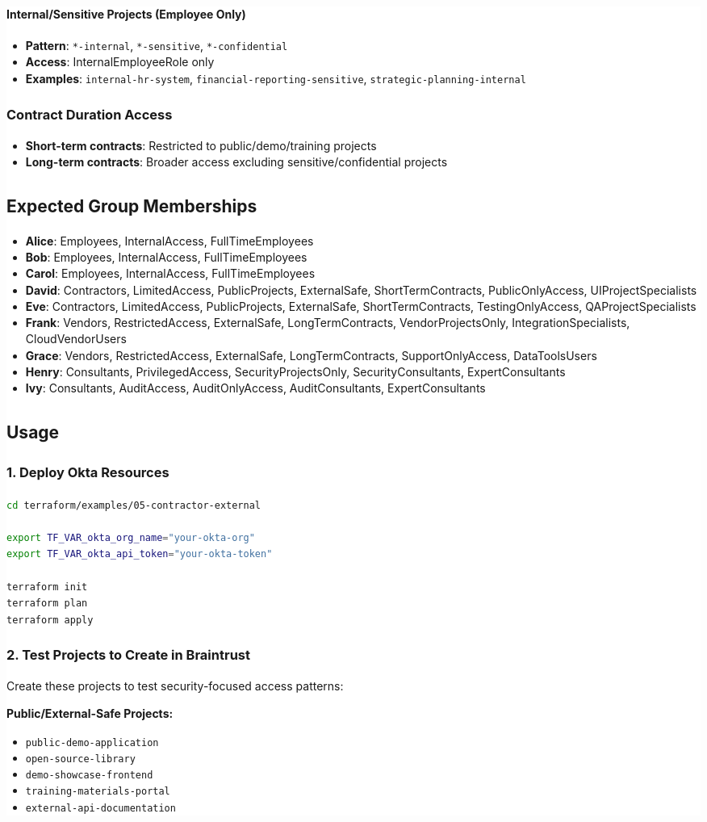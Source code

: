 #### Internal/Sensitive Projects (Employee Only)
- **Pattern**: `*-internal`, `*-sensitive`, `*-confidential`
- **Access**: InternalEmployeeRole only
- **Examples**: `internal-hr-system`, `financial-reporting-sensitive`, `strategic-planning-internal`

### Contract Duration Access
- **Short-term contracts**: Restricted to public/demo/training projects
- **Long-term contracts**: Broader access excluding sensitive/confidential projects

## Expected Group Memberships
- **Alice**: Employees, InternalAccess, FullTimeEmployees
- **Bob**: Employees, InternalAccess, FullTimeEmployees
- **Carol**: Employees, InternalAccess, FullTimeEmployees
- **David**: Contractors, LimitedAccess, PublicProjects, ExternalSafe, ShortTermContracts, PublicOnlyAccess, UIProjectSpecialists
- **Eve**: Contractors, LimitedAccess, PublicProjects, ExternalSafe, ShortTermContracts, TestingOnlyAccess, QAProjectSpecialists
- **Frank**: Vendors, RestrictedAccess, ExternalSafe, LongTermContracts, VendorProjectsOnly, IntegrationSpecialists, CloudVendorUsers
- **Grace**: Vendors, RestrictedAccess, ExternalSafe, LongTermContracts, SupportOnlyAccess, DataToolsUsers
- **Henry**: Consultants, PrivilegedAccess, SecurityProjectsOnly, SecurityConsultants, ExpertConsultants
- **Ivy**: Consultants, AuditAccess, AuditOnlyAccess, AuditConsultants, ExpertConsultants

## Usage

### 1. Deploy Okta Resources
```bash
cd terraform/examples/05-contractor-external

export TF_VAR_okta_org_name="your-okta-org"
export TF_VAR_okta_api_token="your-okta-token"

terraform init
terraform plan
terraform apply
```

### 2. Test Projects to Create in Braintrust
Create these projects to test security-focused access patterns:

**Public/External-Safe Projects:**
- `public-demo-application`
- `open-source-library`
- `demo-showcase-frontend`
- `training-materials-portal`
- `external-api-documentation`
